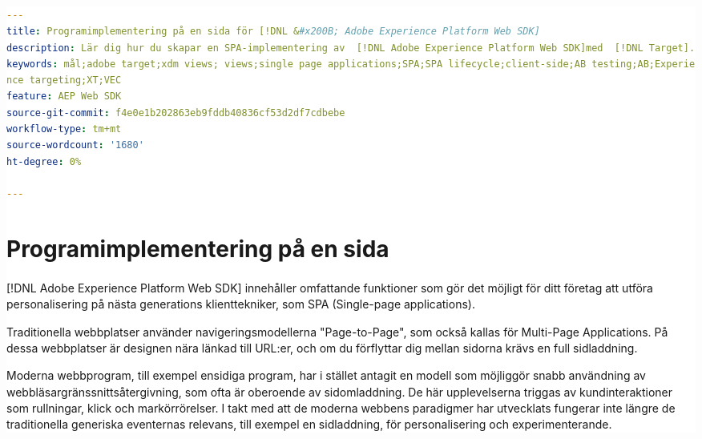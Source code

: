 ```yaml
---
title: Programimplementering på en sida för [!DNL &#x200B; Adobe Experience Platform Web SDK]
description: Lär dig hur du skapar en SPA-implementering av  [!DNL Adobe Experience Platform Web SDK]med  [!DNL Target].
keywords: mål;adobe target;xdm views; views;single page applications;SPA;SPA lifecycle;client-side;AB testing;AB;Experience targeting;XT;VEC
feature: AEP Web SDK
source-git-commit: f4e0e1b202863eb9fddb40836cf53d2df7cdbebe
workflow-type: tm+mt
source-wordcount: '1680'
ht-degree: 0%

---
```



# Programimplementering på en sida

[!DNL Adobe Experience Platform Web SDK] innehåller omfattande funktioner som gör det möjligt för ditt företag att utföra personalisering på nästa generations klienttekniker, som SPA (Single-page applications).

Traditionella webbplatser använder navigeringsmodellerna &quot;Page-to-Page&quot;, som också kallas för Multi-Page Applications. På dessa webbplatser är designen nära länkad till URL:er, och om du förflyttar dig mellan sidorna krävs en full sidladdning.

Moderna webbprogram, till exempel ensidiga program, har i stället antagit en modell som möjliggör snabb användning av webbläsargränssnittsåtergivning, som ofta är oberoende av sidomladdning. De här upplevelserna triggas av kundinteraktioner som rullningar, klick och markörrörelser. I takt med att de moderna webbens paradigmer har utvecklats fungerar inte längre de traditionella generiska eventernas relevans, till exempel en sidladdning, för personalisering och experimenterande.

